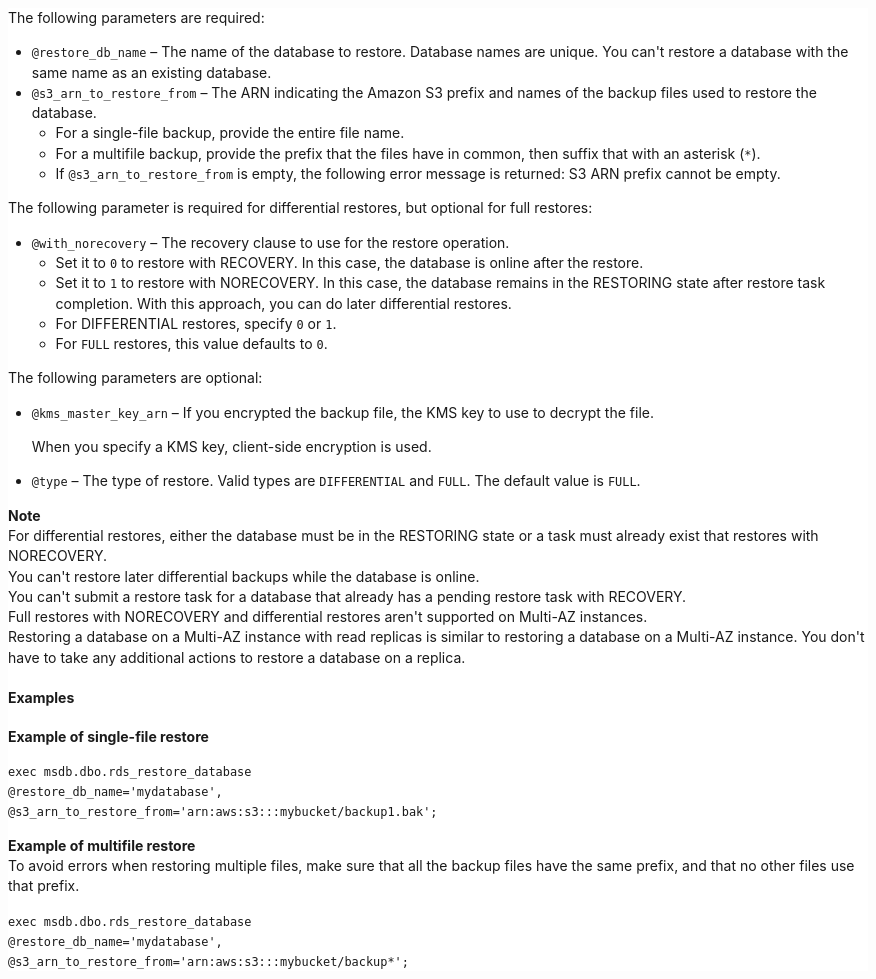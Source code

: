 The following parameters are required:
+ `@restore_db_name` – The name of the database to restore\. Database names are unique\. You can't restore a database with the same name as an existing database\.
+ `@s3_arn_to_restore_from` – The ARN indicating the Amazon S3 prefix and names of the backup files used to restore the database\.
  + For a single\-file backup, provide the entire file name\.
  + For a multifile backup, provide the prefix that the files have in common, then suffix that with an asterisk \(`*`\)\.
  + If `@s3_arn_to_restore_from` is empty, the following error message is returned: S3 ARN prefix cannot be empty\.

The following parameter is required for differential restores, but optional for full restores:
+ `@with_norecovery` – The recovery clause to use for the restore operation\.
  + Set it to `0` to restore with RECOVERY\. In this case, the database is online after the restore\.
  + Set it to `1` to restore with NORECOVERY\. In this case, the database remains in the RESTORING state after restore task completion\. With this approach, you can do later differential restores\.
  + For DIFFERENTIAL restores, specify `0` or `1`\.
  + For `FULL` restores, this value defaults to `0`\.

The following parameters are optional:
+ `@kms_master_key_arn` – If you encrypted the backup file, the KMS key to use to decrypt the file\.

  When you specify a KMS key, client\-side encryption is used\.
+ `@type` – The type of restore\. Valid types are `DIFFERENTIAL` and `FULL`\. The default value is `FULL`\.

**Note**  
For differential restores, either the database must be in the RESTORING state or a task must already exist that restores with NORECOVERY\.  
You can't restore later differential backups while the database is online\.  
You can't submit a restore task for a database that already has a pending restore task with RECOVERY\.  
Full restores with NORECOVERY and differential restores aren't supported on Multi\-AZ instances\.  
Restoring a database on a Multi\-AZ instance with read replicas is similar to restoring a database on a Multi\-AZ instance\. You don't have to take any additional actions to restore a database on a replica\.

#### Examples<a name="SQLServer.Procedural.Importing.Native.Restore.Examples"></a>

**Example of single\-file restore**  

```
exec msdb.dbo.rds_restore_database
@restore_db_name='mydatabase',
@s3_arn_to_restore_from='arn:aws:s3:::mybucket/backup1.bak';
```

**Example of multifile restore**  
To avoid errors when restoring multiple files, make sure that all the backup files have the same prefix, and that no other files use that prefix\.  

```
exec msdb.dbo.rds_restore_database
@restore_db_name='mydatabase',
@s3_arn_to_restore_from='arn:aws:s3:::mybucket/backup*';
```
